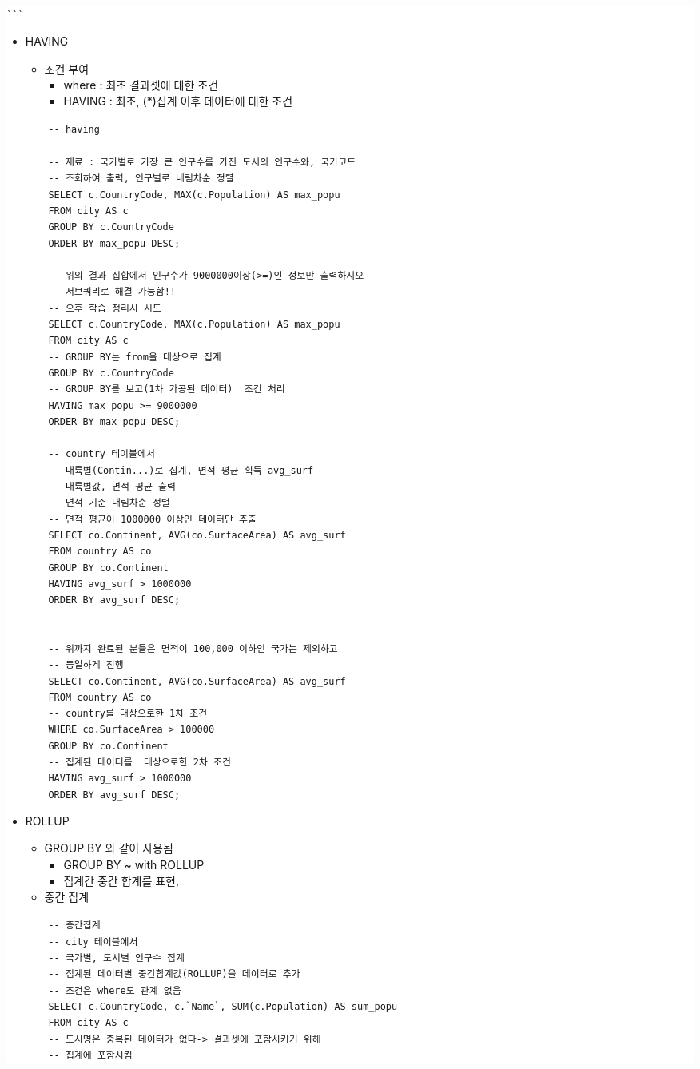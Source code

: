     ```

- HAVING
    - 조건 부여
        - where : 최초 결과셋에 대한 조건
        - HAVING : 최초, (*)집계 이후 데이터에 대한 조건
    ```
        -- having 

        -- 재료 : 국가별로 가장 큰 인구수를 가진 도시의 인구수와, 국가코드
        -- 조회하여 출력, 인구별로 내림차순 정렬
        SELECT c.CountryCode, MAX(c.Population) AS max_popu
        FROM city AS c
        GROUP BY c.CountryCode
        ORDER BY max_popu DESC;

        -- 위의 결과 집합에서 인구수가 9000000이상(>=)인 정보만 출력하시오
        -- 서브쿼리로 해결 가능함!!
        -- 오후 학습 정리시 시도
        SELECT c.CountryCode, MAX(c.Population) AS max_popu
        FROM city AS c
        -- GROUP BY는 from을 대상으로 집계
        GROUP BY c.CountryCode     
        -- GROUP BY를 보고(1차 가공된 데이터)  조건 처리
        HAVING max_popu >= 9000000 
        ORDER BY max_popu DESC;

        -- country 테이블에서
        -- 대륙별(Contin...)로 집계, 면적 평균 획득 avg_surf
        -- 대륙별값, 면적 평균 출력
        -- 면적 기준 내림차순 정렬
        -- 면적 평균이 1000000 이상인 데이터만 추출
        SELECT co.Continent, AVG(co.SurfaceArea) AS avg_surf
        FROM country AS co
        GROUP BY co.Continent
        HAVING avg_surf > 1000000
        ORDER BY avg_surf DESC;


        -- 위까지 완료된 분들은 면적이 100,000 이하인 국가는 제외하고
        -- 동일하게 진행
        SELECT co.Continent, AVG(co.SurfaceArea) AS avg_surf
        FROM country AS co
        -- country를 대상으로한 1차 조건
        WHERE co.SurfaceArea > 100000
        GROUP BY co.Continent
        -- 집계된 데이터를  대상으로한 2차 조건
        HAVING avg_surf > 1000000
        ORDER BY avg_surf DESC;

    ```

- ROLLUP
    - GROUP BY 와 같이 사용됨
        - GROUP BY ~ with ROLLUP
        - 집계간 중간 합계를 표현, 
    - 중간 집계
    ```
        -- 중간집계
        -- city 테이블에서
        -- 국가별, 도시별 인구수 집계
        -- 집계된 데이터별 중간합계값(ROLLUP)을 데이터로 추가
        -- 조건은 where도 관계 없음
        SELECT c.CountryCode, c.`Name`, SUM(c.Population) AS sum_popu
        FROM city AS c
        -- 도시명은 중복된 데이터가 없다-> 결과셋에 포함시키기 위해
        -- 집계에 포함시킴